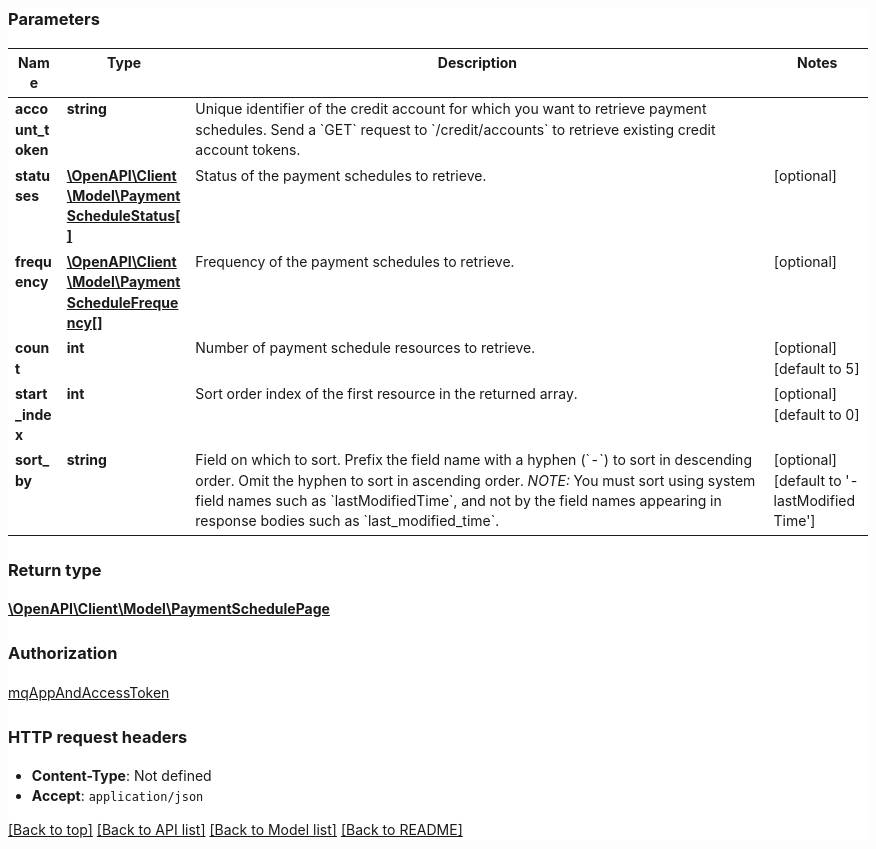 ### Parameters

Name | Type | Description  | Notes
------------- | ------------- | ------------- | -------------
 **account_token** | **string**| Unique identifier of the credit account for which you want to retrieve payment schedules.  Send a &#x60;GET&#x60; request to &#x60;/credit/accounts&#x60; to retrieve existing credit account tokens. |
 **statuses** | [**\OpenAPI\Client\Model\PaymentScheduleStatus[]**](../Model/\OpenAPI\Client\Model\PaymentScheduleStatus.md)| Status of the payment schedules to retrieve. | [optional]
 **frequency** | [**\OpenAPI\Client\Model\PaymentScheduleFrequency[]**](../Model/\OpenAPI\Client\Model\PaymentScheduleFrequency.md)| Frequency of the payment schedules to retrieve. | [optional]
 **count** | **int**| Number of payment schedule resources to retrieve. | [optional] [default to 5]
 **start_index** | **int**| Sort order index of the first resource in the returned array. | [optional] [default to 0]
 **sort_by** | **string**| Field on which to sort. Prefix the field name with a hyphen (&#x60;-&#x60;) to sort in descending order. Omit the hyphen to sort in ascending order.  *NOTE:* You must sort using system field names such as &#x60;lastModifiedTime&#x60;, and not by the field names appearing in response bodies such as &#x60;last_modified_time&#x60;. | [optional] [default to &#39;-lastModifiedTime&#39;]

### Return type

[**\OpenAPI\Client\Model\PaymentSchedulePage**](../Model/PaymentSchedulePage.md)

### Authorization

[mqAppAndAccessToken](../../README.md#mqAppAndAccessToken)

### HTTP request headers

- **Content-Type**: Not defined
- **Accept**: `application/json`

[[Back to top]](#) [[Back to API list]](../../README.md#endpoints)
[[Back to Model list]](../../README.md#models)
[[Back to README]](../../README.md)
